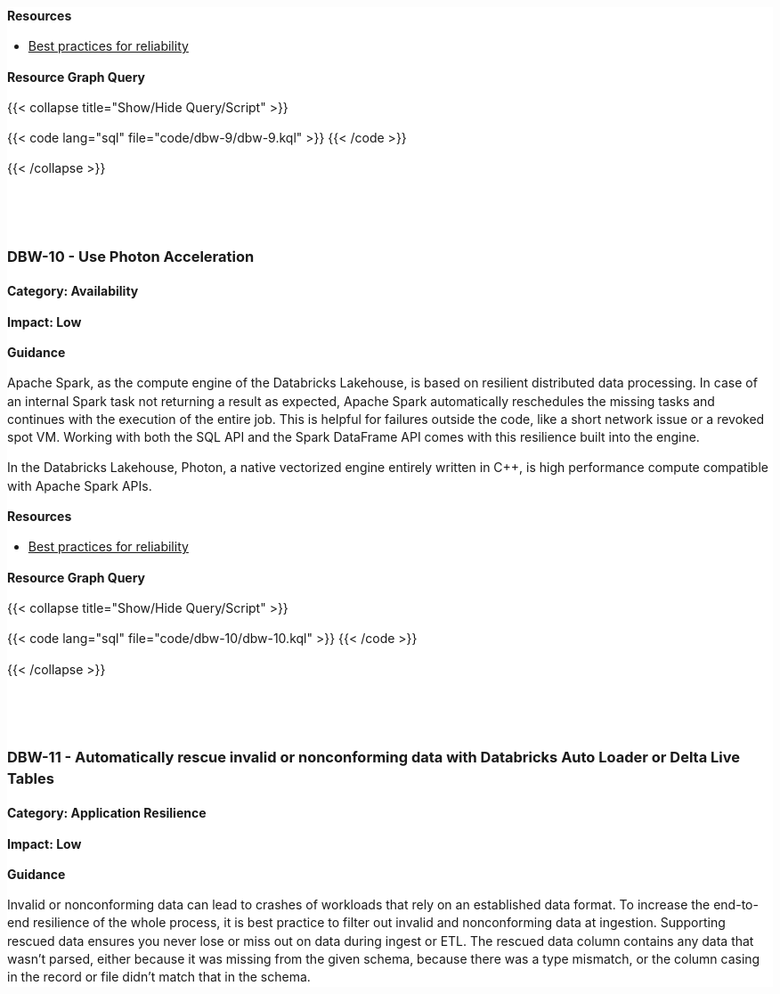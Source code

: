 **Resources**

- [Best practices for reliability](https://learn.microsoft.com/en-us/azure/databricks/lakehouse-architecture/reliability/best-practices)

**Resource Graph Query**

{{< collapse title="Show/Hide Query/Script" >}}

{{< code lang="sql" file="code/dbw-9/dbw-9.kql" >}} {{< /code >}}

{{< /collapse >}}

<br><br>

### DBW-10 - Use Photon Acceleration

**Category: Availability**

**Impact: Low**

**Guidance**

Apache Spark, as the compute engine of the Databricks Lakehouse, is based on resilient distributed data processing. In case of an internal Spark task not returning a result as expected, Apache Spark automatically reschedules the missing tasks and continues with the execution of the entire job. This is helpful for failures outside the code, like a short network issue or a revoked spot VM. Working with both the SQL API and the Spark DataFrame API comes with this resilience built into the engine.

In the Databricks Lakehouse, Photon, a native vectorized engine entirely written in C++, is high performance compute compatible with Apache Spark APIs.

**Resources**

- [Best practices for reliability](https://learn.microsoft.com/en-us/azure/databricks/lakehouse-architecture/reliability/best-practices#use-apache-spark-or-photon-for-distributed-compute)

**Resource Graph Query**

{{< collapse title="Show/Hide Query/Script" >}}

{{< code lang="sql" file="code/dbw-10/dbw-10.kql" >}} {{< /code >}}

{{< /collapse >}}

<br><br>

### DBW-11 - Automatically rescue invalid or nonconforming data with Databricks Auto Loader or Delta Live Tables

**Category: Application Resilience**

**Impact: Low**

**Guidance**

Invalid or nonconforming data can lead to crashes of workloads that rely on an established data format. To increase the end-to-end resilience of the whole process, it is best practice to filter out invalid and nonconforming data at ingestion. Supporting rescued data ensures you never lose or miss out on data during ingest or ETL. The rescued data column contains any data that wasn’t parsed, either because it was missing from the given schema, because there was a type mismatch, or the column casing in the record or file didn’t match that in the schema.
